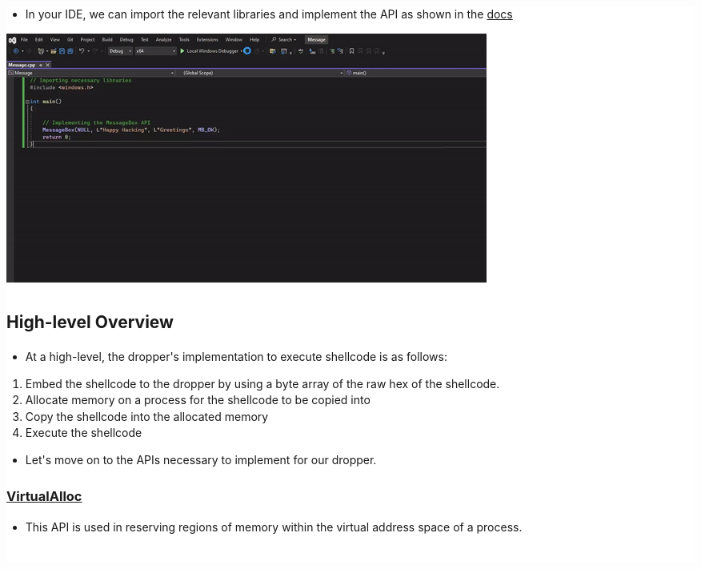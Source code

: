 - In your IDE, we can import the relevant libraries and implement the API as shown in the [docs](https://learn.microsoft.com/en-us/windows/win32/api/winuser/nf-winuser-messagebox)
<iframe
  src="https://carbon.now.sh/embed?bg=rgba%280%2C0%2C202%2C0%29&t=panda-syntax&wt=sharp&l=text%2Fx-c%2B%2Bsrc&width=768&ds=false&dsyoff=20px&dsblur=68px&wc=true&wa=false&pv=0px&ph=0px&ln=false&fl=1&fm=Fira+Code&fs=14px&lh=143%25&si=false&es=2x&wm=false&code=%252F%252F%2520Importing%2520necessary%2520libraries%250A%2523include%2520%253Cwindows.h%253E%250A%250Aint%2520main%28%29%250A%257B%250A%250A%2520%2520%2520%2520%252F%252F%2520Implementing%2520the%2520MessageBox%2520API%250A%2520%2520%2520%2520MessageBox%28NULL%252C%2520L%2522Happy%2520Hacking%2522%252C%2520L%2522Greetings%2522%252C%2520MB_OK%29%253B%250A%2520%2520%2520%2520return%25200%253B%250A%257D"
  style="width: 783px; height: 277px; border:0; transform: scale(1); overflow:hidden;"
  sandbox="allow-scripts allow-same-origin">
</iframe>

  ![image](/posts/2023-07-19_red_team02/images/gif2.gif)

## High-level Overview

- At a high-level, the dropper's implementation to execute shellcode is as follows:

1. Embed the shellcode to the dropper by using a byte array of the raw hex of the shellcode.
2. Allocate memory on a process for the shellcode to be copied into
3. Copy the shellcode into the allocated memory
4. Execute the shellcode 

- Let's move on to the APIs necessary to implement for our dropper.

### [VirtualAlloc](https://learn.microsoft.com/en-us/windows/win32/api/memoryapi/nf-memoryapi-virtualalloc)

- This API is used in reserving regions of memory within the virtual address space of a process. 

<br>

<iframe
  src="https://carbon.now.sh/embed?bg=rgba%280%2C0%2C202%2C0%29&t=panda-syntax&wt=sharp&l=text%2Fx-c%2B%2Bsrc&width=777.6875&ds=false&dsyoff=20px&dsblur=68px&wc=true&wa=false&pv=0px&ph=0px&ln=false&fl=1&fm=Fira+Code&fs=14px&lh=143%25&si=false&es=2x&wm=false&code=LPVOID%2520VirtualAlloc%28%250A%2520%2520%2520LPVOID%2520lpAddress%252C%2520%2520%2520%2520%252F%252F%2520Starting%2520address%2520of%2520the%2520memory%2520region%2520to%2520allocate.%250A%2520%2520%2520SIZE_T%2520dwSize%252C%2520%2520%2520%2520%2520%2520%2520%252F%252F%2520Size%252C%2520in%2520bytes%252C%2520of%2520the%2520memory%2520region%2520to%2520allocate.%250A%2520%2520%2520DWORD%2520%2520flAllocationType%252C%2520%252F%252F%2520Type%2520of%2520memory%2520allocation%2520%28e.g.%252C%2520MEM_COMMIT%252C%2520MEM_RESERVE%29.%250A%2520%2520%2520DWORD%2520%2520flProtect%2520%2520%2520%2520%2520%2520%2520%252F%252F%2520Page%2520protection%2520for%2520committed%2520pages%2520%28e.g.%252C%2520PAGE_EXECUTE%29.%250A%29%253B%250A"
  style="width: 783px; height: 220px; border:0; transform: scale(1); overflow:hidden;"
  sandbox="allow-scripts allow-same-origin">
</iframe>
